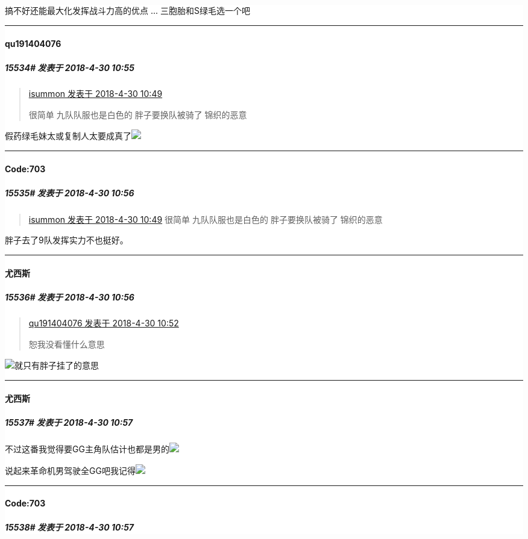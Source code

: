 搞不好还能最大化发挥战斗力高的优点 ...</blockquote>
三胞胎和S绿毛选一个吧


-----

####  qu191404076  
##### 15534#       发表于 2018-4-30 10:55


<blockquote><a href="httphttps://bbs.saraba1st.com/2b/forum.php?mod=redirect&amp;goto=findpost&amp;pid=39425824&amp;ptid=1636434" target="_blank">isummon 发表于 2018-4-30 10:49</a>

很简单 九队队服也是白色的 胖子要换队被骑了 锦织的恶意</blockquote>
假药绿毛妹太或复制人太要成真了<img src="https://static.saraba1st.com/image/smiley/face2017/065.png" referrerpolicy="no-referrer">


-----

####  Code:703  
##### 15535#       发表于 2018-4-30 10:56


<blockquote><a href="httphttps://bbs.saraba1st.com/2b/forum.php?mod=redirect&amp;goto=findpost&amp;pid=39425824&amp;ptid=1636434" target="_blank">isummon 发表于 2018-4-30 10:49</a>
很简单 九队队服也是白色的 胖子要换队被骑了 锦织的恶意</blockquote>
胖子去了9队发挥实力不也挺好。


-----

####  尤西斯  
##### 15536#       发表于 2018-4-30 10:56


<blockquote><a href="httphttps://bbs.saraba1st.com/2b/forum.php?mod=redirect&amp;goto=findpost&amp;pid=39425843&amp;ptid=1636434" target="_blank">qu191404076 发表于 2018-4-30 10:52</a>

恕我没看懂什么意思</blockquote>
<img src="https://static.saraba1st.com/image/smiley/face2017/068.png" referrerpolicy="no-referrer">就只有胖子挂了的意思


-----

####  尤西斯  
##### 15537#       发表于 2018-4-30 10:57


不过这番我觉得要GG主角队估计也都是男的<img src="https://static.saraba1st.com/image/smiley/face2017/068.png" referrerpolicy="no-referrer">


说起来革命机男驾驶全GG吧我记得<img src="https://static.saraba1st.com/image/smiley/face2017/068.png" referrerpolicy="no-referrer">


-----

####  Code:703  
##### 15538#       发表于 2018-4-30 10:57
